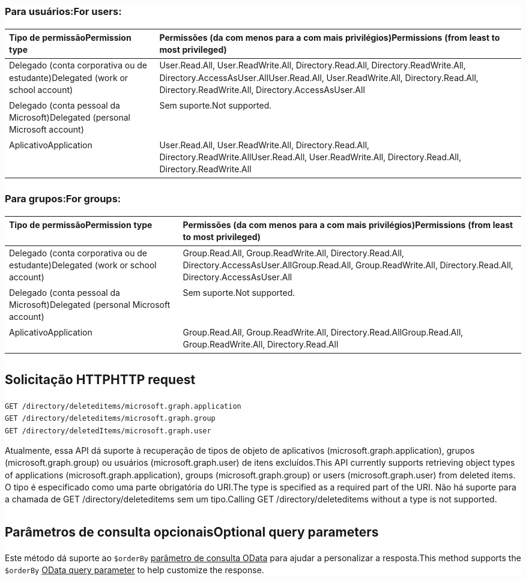 ### <a name="for-users"></a><span data-ttu-id="23f16-119">Para usuários:</span><span class="sxs-lookup"><span data-stu-id="23f16-119">For users:</span></span>

|<span data-ttu-id="23f16-120">Tipo de permissão</span><span class="sxs-lookup"><span data-stu-id="23f16-120">Permission type</span></span>      | <span data-ttu-id="23f16-121">Permissões (da com menos para a com mais privilégios)</span><span class="sxs-lookup"><span data-stu-id="23f16-121">Permissions (from least to most privileged)</span></span>              |
|:--------------------|:---------------------------------------------------------|
|<span data-ttu-id="23f16-122">Delegado (conta corporativa ou de estudante)</span><span class="sxs-lookup"><span data-stu-id="23f16-122">Delegated (work or school account)</span></span> | <span data-ttu-id="23f16-123">User.Read.All, User.ReadWrite.All, Directory.Read.All, Directory.ReadWrite.All, Directory.AccessAsUser.All</span><span class="sxs-lookup"><span data-stu-id="23f16-123">User.Read.All, User.ReadWrite.All, Directory.Read.All, Directory.ReadWrite.All, Directory.AccessAsUser.All</span></span> |
|<span data-ttu-id="23f16-124">Delegado (conta pessoal da Microsoft)</span><span class="sxs-lookup"><span data-stu-id="23f16-124">Delegated (personal Microsoft account)</span></span> | <span data-ttu-id="23f16-125">Sem suporte.</span><span class="sxs-lookup"><span data-stu-id="23f16-125">Not supported.</span></span> |
|<span data-ttu-id="23f16-126">Aplicativo</span><span class="sxs-lookup"><span data-stu-id="23f16-126">Application</span></span> | <span data-ttu-id="23f16-127">User.Read.All, User.ReadWrite.All, Directory.Read.All, Directory.ReadWrite.All</span><span class="sxs-lookup"><span data-stu-id="23f16-127">User.Read.All, User.ReadWrite.All, Directory.Read.All, Directory.ReadWrite.All</span></span> |

### <a name="for-groups"></a><span data-ttu-id="23f16-128">Para grupos:</span><span class="sxs-lookup"><span data-stu-id="23f16-128">For groups:</span></span>

|<span data-ttu-id="23f16-129">Tipo de permissão</span><span class="sxs-lookup"><span data-stu-id="23f16-129">Permission type</span></span>      | <span data-ttu-id="23f16-130">Permissões (da com menos para a com mais privilégios)</span><span class="sxs-lookup"><span data-stu-id="23f16-130">Permissions (from least to most privileged)</span></span>              |
|:--------------------|:---------------------------------------------------------|
|<span data-ttu-id="23f16-131">Delegado (conta corporativa ou de estudante)</span><span class="sxs-lookup"><span data-stu-id="23f16-131">Delegated (work or school account)</span></span> | <span data-ttu-id="23f16-132">Group.Read.All, Group.ReadWrite.All, Directory.Read.All, Directory.AccessAsUser.All</span><span class="sxs-lookup"><span data-stu-id="23f16-132">Group.Read.All, Group.ReadWrite.All, Directory.Read.All, Directory.AccessAsUser.All</span></span> |
|<span data-ttu-id="23f16-133">Delegado (conta pessoal da Microsoft)</span><span class="sxs-lookup"><span data-stu-id="23f16-133">Delegated (personal Microsoft account)</span></span> | <span data-ttu-id="23f16-134">Sem suporte.</span><span class="sxs-lookup"><span data-stu-id="23f16-134">Not supported.</span></span>    |
|<span data-ttu-id="23f16-135">Aplicativo</span><span class="sxs-lookup"><span data-stu-id="23f16-135">Application</span></span> | <span data-ttu-id="23f16-136">Group.Read.All, Group.ReadWrite.All, Directory.Read.All</span><span class="sxs-lookup"><span data-stu-id="23f16-136">Group.Read.All, Group.ReadWrite.All, Directory.Read.All</span></span> |

## <a name="http-request"></a><span data-ttu-id="23f16-137">Solicitação HTTP</span><span class="sxs-lookup"><span data-stu-id="23f16-137">HTTP request</span></span>

```http 
GET /directory/deleteditems/microsoft.graph.application
GET /directory/deleteditems/microsoft.graph.group
GET /directory/deletedItems/microsoft.graph.user
```

<span data-ttu-id="23f16-138">Atualmente, essa API dá suporte à recuperação de tipos de objeto de aplicativos (microsoft.graph.application), grupos (microsoft.graph.group) ou usuários (microsoft.graph.user) de itens excluídos.</span><span class="sxs-lookup"><span data-stu-id="23f16-138">This API currently supports retrieving object types of applications (microsoft.graph.application), groups (microsoft.graph.group) or users (microsoft.graph.user) from deleted items.</span></span> <span data-ttu-id="23f16-139">O tipo é especificado como uma parte obrigatória do URI.</span><span class="sxs-lookup"><span data-stu-id="23f16-139">The type is specified as a required part of the URI.</span></span> <span data-ttu-id="23f16-140">Não há suporte para a chamada de GET /directory/deleteditems sem um tipo.</span><span class="sxs-lookup"><span data-stu-id="23f16-140">Calling GET /directory/deleteditems without a type is not supported.</span></span>

## <a name="optional-query-parameters"></a><span data-ttu-id="23f16-141">Parâmetros de consulta opcionais</span><span class="sxs-lookup"><span data-stu-id="23f16-141">Optional query parameters</span></span>
<span data-ttu-id="23f16-142">Este método dá suporte ao `$orderBy` [parâmetro de consulta OData](/graph/query-parameters) para ajudar a personalizar a resposta.</span><span class="sxs-lookup"><span data-stu-id="23f16-142">This method supports the `$orderBy` [OData query parameter](/graph/query-parameters) to help customize the response.</span></span> 
